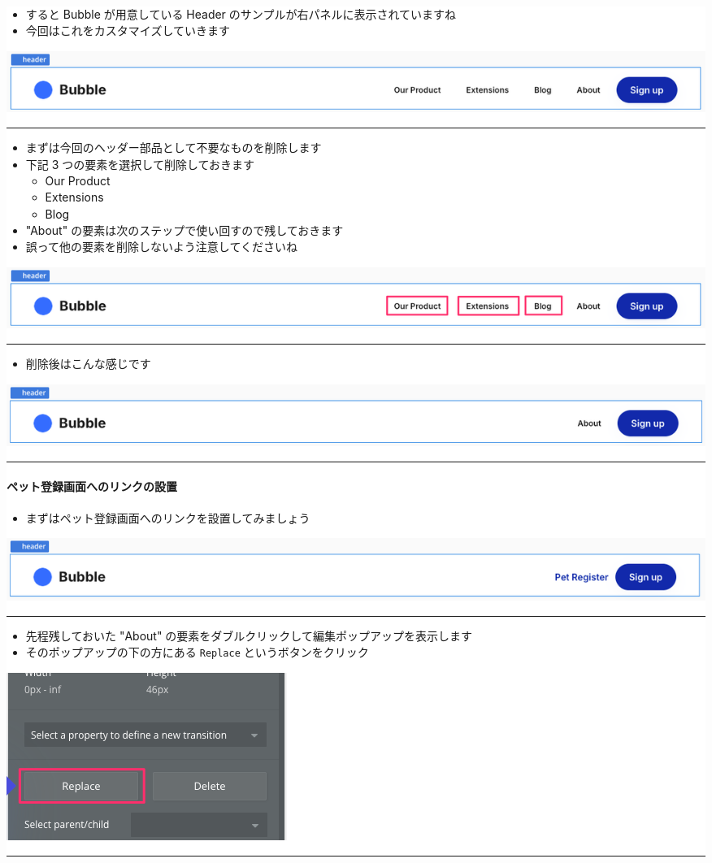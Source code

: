 
- すると Bubble が用意している Header のサンプルが右パネルに表示されていますね
- 今回はこれをカスタマイズしていきます

![w:1200px](images/2025-10-05-22-47-21.png)

---

- まずは今回のヘッダー部品として不要なものを削除します
- 下記 3 つの要素を選択して削除しておきます
  - Our Product
  - Extensions
  - Blog
- "About" の要素は次のステップで使い回すので残しておきます
- 誤って他の要素を削除しないよう注意してくださいね

![w:1200px](images/2025-10-05-22-48-22.png)

---

- 削除後はこんな感じです

![w:1200px](images/2025-10-05-22-49-13.png)

---

#### ペット登録画面へのリンクの設置

- まずはペット登録画面へのリンクを設置してみましょう

![w:1170px](images/2025-10-05-22-54-15.png)

---

- 先程残しておいた "About" の要素をダブルクリックして編集ポップアップを表示します
- そのポップアップの下の方にある `Replace` というボタンをクリック

![bg right w:600px](images/2025-10-05-22-50-01.png)

---